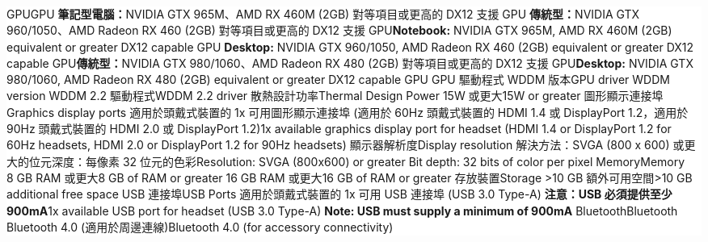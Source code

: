 <td> <span data-ttu-id="bd462-139">GPU</span><span class="sxs-lookup"><span data-stu-id="bd462-139">GPU</span></span></td><td> <span data-ttu-id="bd462-140"><b>筆記型電腦：</b>NVIDIA GTX 965M、AMD RX 460M (2GB) 對等項目或更高的 DX12 支援 GPU <b>傳統型：</b>NVIDIA GTX 960/1050、AMD Radeon RX 460 (2GB) 對等項目或更高的 DX12 支援 GPU</span><span class="sxs-lookup"><span data-stu-id="bd462-140"><b>Notebook:</b> NVIDIA GTX 965M, AMD RX 460M (2GB) equivalent or greater DX12 capable GPU <b>Desktop:</b> NVIDIA GTX 960/1050, AMD Radeon RX 460 (2GB) equivalent or greater DX12 capable GPU</span></span></td><td><span data-ttu-id="bd462-141"><b>傳統型：</b>NVIDIA GTX 980/1060、AMD Radeon RX 480 (2GB) 對等項目或更高的 DX12 支援 GPU</span><span class="sxs-lookup"><span data-stu-id="bd462-141"><b>Desktop:</b> NVIDIA GTX 980/1060, AMD Radeon RX 480 (2GB) equivalent or greater DX12 capable GPU</span></span></td>
</tr><tr>
<td> <span data-ttu-id="bd462-142">GPU 驅動程式 WDDM 版本</span><span class="sxs-lookup"><span data-stu-id="bd462-142">GPU driver WDDM version</span></span></td><td colspan="2"> <span data-ttu-id="bd462-143">WDDM 2.2 驅動程式</span><span class="sxs-lookup"><span data-stu-id="bd462-143">WDDM 2.2 driver</span></span></td>
</tr><tr>
<td> <span data-ttu-id="bd462-144">散熱設計功率</span><span class="sxs-lookup"><span data-stu-id="bd462-144">Thermal Design Power</span></span></td><td colspan="2"> <span data-ttu-id="bd462-145">15W 或更大</span><span class="sxs-lookup"><span data-stu-id="bd462-145">15W or greater</span></span></td>
</tr><tr>
<td> <span data-ttu-id="bd462-146">圖形顯示連接埠</span><span class="sxs-lookup"><span data-stu-id="bd462-146">Graphics display ports</span></span></td><td colspan="2"> <span data-ttu-id="bd462-147">適用於頭戴式裝置的 1x 可用圖形顯示連接埠 (適用於 60Hz 頭戴式裝置的 HDMI 1.4 或 DisplayPort 1.2，適用於 90Hz 頭戴式裝置的 HDMI 2.0 或 DisplayPort 1.2)</span><span class="sxs-lookup"><span data-stu-id="bd462-147">1x available graphics display port for&#160;headset (HDMI 1.4 or DisplayPort 1.2 for 60Hz headsets, HDMI 2.0 or DisplayPort 1.2 for 90Hz headsets)</span></span></td>
</tr><tr>
<td> <span data-ttu-id="bd462-148">顯示器解析度</span><span class="sxs-lookup"><span data-stu-id="bd462-148">Display resolution</span></span></td><td colspan="2"> <span data-ttu-id="bd462-149">解決方法：SVGA (800 x 600) 或更大的位元深度：每像素 32 位元的色彩</span><span class="sxs-lookup"><span data-stu-id="bd462-149">Resolution: SVGA (800x600) or greater Bit depth: 32 bits of color per pixel</span></span></td>
</tr><tr>
<td> <span data-ttu-id="bd462-150">Memory</span><span class="sxs-lookup"><span data-stu-id="bd462-150">Memory</span></span></td><td> <span data-ttu-id="bd462-151">8&#160;GB RAM 或更大</span><span class="sxs-lookup"><span data-stu-id="bd462-151">8&#160;GB of RAM or greater</span></span></td><td> <span data-ttu-id="bd462-152">16 GB RAM 或更大</span><span class="sxs-lookup"><span data-stu-id="bd462-152">16 GB of RAM or greater</span></span></td>
</tr><tr>
<td> <span data-ttu-id="bd462-153">存放裝置</span><span class="sxs-lookup"><span data-stu-id="bd462-153">Storage</span></span></td><td colspan="2"> <span data-ttu-id="bd462-154">&gt;10 GB 額外可用空間</span><span class="sxs-lookup"><span data-stu-id="bd462-154">&gt;10 GB additional free space</span></span></td>
</tr><tr>
<td> <span data-ttu-id="bd462-155">USB 連接埠</span><span class="sxs-lookup"><span data-stu-id="bd462-155">USB Ports</span></span></td><td colspan="2"> <span data-ttu-id="bd462-156">適用於頭戴式裝置的 1x 可用 USB 連接埠 (USB 3.0 Type-A) <b>注意：USB 必須提供至少 900mA</b></span><span class="sxs-lookup"><span data-stu-id="bd462-156">1x available USB port for headset (USB 3.0 Type-A) <b>Note: USB must supply a minimum of 900mA</b></span></span></td>
</tr><tr>
<td> <span data-ttu-id="bd462-157">Bluetooth</span><span class="sxs-lookup"><span data-stu-id="bd462-157">Bluetooth</span></span></td><td colspan="2"> <span data-ttu-id="bd462-158">Bluetooth 4.0 (適用於周邊連線)</span><span class="sxs-lookup"><span data-stu-id="bd462-158">Bluetooth 4.0 (for accessory connectivity)</span></span></td>
</tr>
</table>
